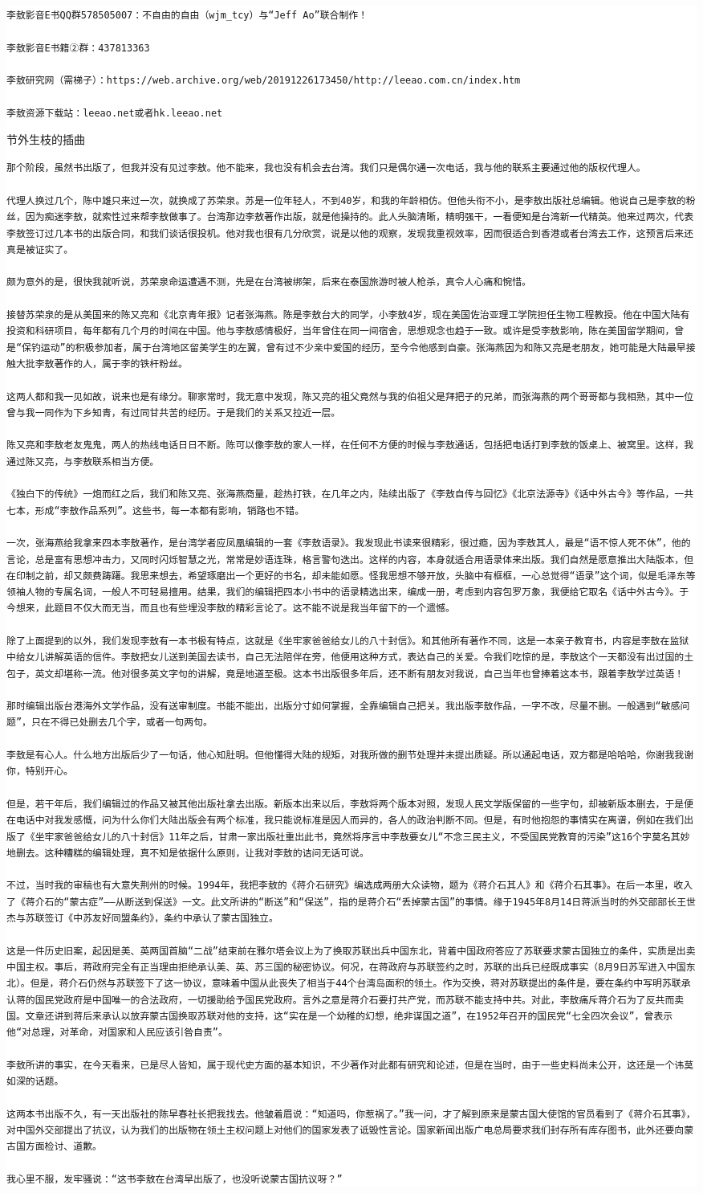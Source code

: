     李敖影音E书QQ群578505007：不自由的自由（wjm_tcy）与“Jeff Ao”联合制作！

    李敖影音E书籍②群：437813363

    李敖研究网（需梯子）：https://web.archive.org/web/20191226173450/http://leeao.com.cn/index.htm

    李敖资源下载站：leeao.net或者hk.leeao.net

节外生枝的插曲

    那个阶段，虽然书出版了，但我并没有见过李敖。他不能来，我也没有机会去台湾。我们只是偶尔通一次电话，我与他的联系主要通过他的版权代理人。

    代理人换过几个，陈中雄只来过一次，就换成了苏荣泉。苏是一位年轻人，不到40岁，和我的年龄相仿。但他头衔不小，是李敖出版社总编辑。他说自己是李敖的粉丝，因为痴迷李敖，就索性过来帮李敖做事了。台湾那边李敖著作出版，就是他操持的。此人头脑清晰，精明强干，一看便知是台湾新一代精英。他来过两次，代表李敖签订过几本书的出版合同，和我们谈话很投机。他对我也很有几分欣赏，说是以他的观察，发现我重视效率，因而很适合到香港或者台湾去工作，这预言后来还真是被证实了。

    颇为意外的是，很快我就听说，苏荣泉命运遭遇不测，先是在台湾被绑架，后来在泰国旅游时被人枪杀，真令人心痛和惋惜。

    接替苏荣泉的是从美国来的陈又亮和《北京青年报》记者张海燕。陈是李敖台大的同学，小李敖4岁，现在美国佐治亚理工学院担任生物工程教授。他在中国大陆有投资和科研项目，每年都有几个月的时间在中国。他与李敖感情极好，当年曾住在同一间宿舍，思想观念也趋于一致。或许是受李敖影响，陈在美国留学期间，曾是“保钓运动”的积极参加者，属于台湾地区留美学生的左翼，曾有过不少亲中爱国的经历，至今令他感到自豪。张海燕因为和陈又亮是老朋友，她可能是大陆最早接触大批李敖著作的人，属于李的铁杆粉丝。

    这两人都和我一见如故，说来也是有缘分。聊家常时，我无意中发现，陈又亮的祖父竟然与我的伯祖父是拜把子的兄弟，而张海燕的两个哥哥都与我相熟，其中一位曾与我一同作为下乡知青，有过同甘共苦的经历。于是我们的关系又拉近一层。

    陈又亮和李敖老友鬼鬼，两人的热线电话日日不断。陈可以像李敖的家人一样，在任何不方便的时候与李敖通话，包括把电话打到李敖的饭桌上、被窝里。这样，我通过陈又亮，与李敖联系相当方便。

    《独白下的传统》一炮而红之后，我们和陈又亮、张海燕商量，趁热打铁，在几年之内，陆续出版了《李敖自传与回忆》《北京法源寺》《话中外古今》等作品，一共七本，形成“李敖作品系列”。这些书，每一本都有影响，销路也不错。

    一次，张海燕给我拿来四本李敖著作，是台湾学者应凤凰编辑的一套《李敖语录》。我发现此书读来很精彩，很过瘾，因为李敖其人，最是“语不惊人死不休”，他的言论，总是富有思想冲击力，又同时闪烁智慧之光，常常是妙语连珠，格言警句迭出。这样的内容，本身就适合用语录体来出版。我们自然是愿意推出大陆版本，但在印制之前，却又颇费踌躇。我思来想去，希望琢磨出一个更好的书名，却未能如愿。怪我思想不够开放，头脑中有框框，一心总觉得“语录”这个词，似是毛泽东等领袖人物的专属名词，一般人不可轻易擅用。结果，我们的编辑把四本小书中的语录精选出来，编成一册，考虑到内容包罗万象，我便给它取名《话中外古今》。于今想来，此题目不仅大而无当，而且也有些埋没李敖的精彩言论了。这不能不说是我当年留下的一个遗憾。

    除了上面提到的以外，我们发现李敖有一本书极有特点，这就是《坐牢家爸爸给女儿的八十封信》。和其他所有著作不同，这是一本亲子教育书，内容是李敖在监狱中给女儿讲解英语的信件。李敖把女儿送到美国去读书，自己无法陪伴在旁，他便用这种方式，表达自己的关爱。令我们吃惊的是，李敖这个一天都没有出过国的土包子，英文却堪称一流。他对很多英文字句的讲解，竟是地道至极。这本书出版很多年后，还不断有朋友对我说，自己当年也曾捧着这本书，跟着李敖学过英语！

    那时编辑出版台港海外文学作品，没有送审制度。书能不能出，出版分寸如何掌握，全靠编辑自己把关。我出版李敖作品，一字不改，尽量不删。一般遇到“敏感问题”，只在不得已处删去几个字，或者一句两句。

    李敖是有心人。什么地方出版后少了一句话，他心知肚明。但他懂得大陆的规矩，对我所做的删节处理并未提出质疑。所以通起电话，双方都是哈哈哈，你谢我我谢你，特别开心。

    但是，若干年后，我们编辑过的作品又被其他出版社拿去出版。新版本出来以后，李敖将两个版本对照，发现人民文学版保留的一些字句，却被新版本删去，于是便在电话中对我发感慨，问为什么你们大陆出版会有两个标准，我只能说标准是因人而异的，各人的政治判断不同。但是，有时他抱怨的事情实在离谱，例如在我们出版了《坐牢家爸爸给女儿的八十封信》11年之后，甘肃一家出版社重出此书，竟然将序言中李敖要女儿“不念三民主义，不受国民党教育的污染”这16个字莫名其妙地删去。这种糟糕的编辑处理，真不知是依据什么原则，让我对李敖的诘问无话可说。

    不过，当时我的审稿也有大意失荆州的时候。1994年，我把李敖的《蒋介石研究》编选成两册大众读物，题为《蒋介石其人》和《蒋介石其事》。在后一本里，收入了《蒋介石的“蒙古症”——从断送到保送》一文。此文所讲的“断送”和“保送”，指的是蒋介石“丢掉蒙古国”的事情。缘于1945年8月14日蒋派当时的外交部部长王世杰与苏联签订《中苏友好同盟条约》，条约中承认了蒙古国独立。

    这是一件历史旧案，起因是美、英两国首脑“二战”结束前在雅尔塔会议上为了换取苏联出兵中国东北，背着中国政府答应了苏联要求蒙古国独立的条件，实质是出卖中国主权。事后，蒋政府完全有正当理由拒绝承认美、英、苏三国的秘密协议。何况，在蒋政府与苏联签约之时，苏联的出兵已经既成事实（8月9日苏军进入中国东北）。但是，蒋介石仍然与苏联签下了这一协议，意味着中国从此丧失了相当于44个台湾岛面积的领土。作为交换，蒋对苏联提出的条件是，要在条约中写明苏联承认蒋的国民党政府是中国唯一的合法政府，一切援助给予国民党政府。言外之意是蒋介石要打共产党，而苏联不能支持中共。对此，李敖痛斥蒋介石为了反共而卖国。文章还讲到蒋后来承认以放弃蒙古国换取苏联对他的支持，这“实在是一个幼稚的幻想，绝非谋国之道”，在1952年召开的国民党“七全四次会议”，曾表示他“对总理，对革命，对国家和人民应该引咎自责”。

    李敖所讲的事实，在今天看来，已是尽人皆知，属于现代史方面的基本知识，不少著作对此都有研究和论述，但是在当时，由于一些史料尚未公开，这还是一个讳莫如深的话题。

    这两本书出版不久，有一天出版社的陈早春社长把我找去。他皱着眉说：“知道吗，你惹祸了。”我一问，才了解到原来是蒙古国大使馆的官员看到了《蒋介石其事》，对中国外交部提出了抗议，认为我们的出版物在领土主权问题上对他们的国家发表了诋毁性言论。国家新闻出版广电总局要求我们封存所有库存图书，此外还要向蒙古国方面检讨、道歉。

    我心里不服，发牢骚说：“这书李敖在台湾早出版了，也没听说蒙古国抗议呀？”
